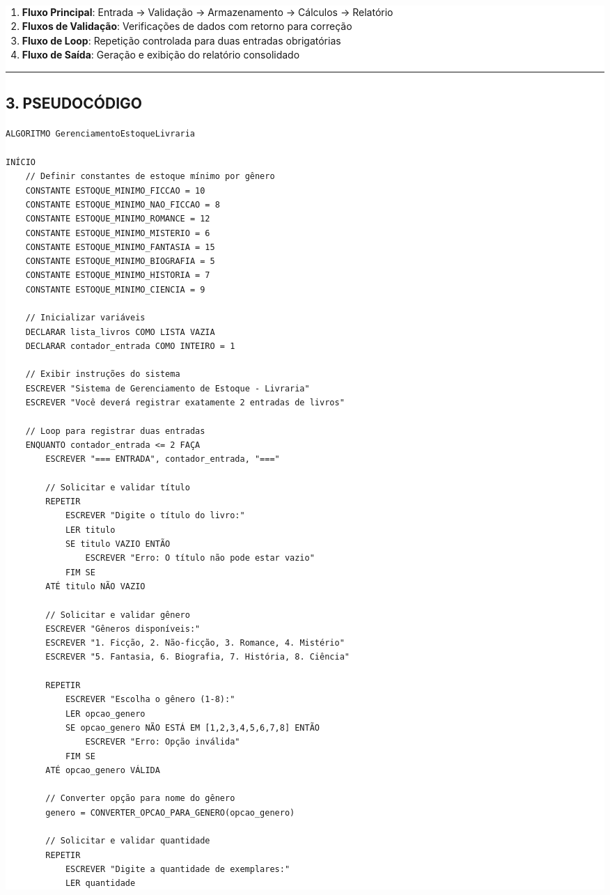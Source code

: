 1. **Fluxo Principal**: Entrada → Validação → Armazenamento → Cálculos → Relatório
2. **Fluxos de Validação**: Verificações de dados com retorno para correção
3. **Fluxo de Loop**: Repetição controlada para duas entradas obrigatórias
4. **Fluxo de Saída**: Geração e exibição do relatório consolidado

---

## 3. PSEUDOCÓDIGO

```
ALGORITMO GerenciamentoEstoqueLivraria

INÍCIO
    // Definir constantes de estoque mínimo por gênero
    CONSTANTE ESTOQUE_MINIMO_FICCAO = 10
    CONSTANTE ESTOQUE_MINIMO_NAO_FICCAO = 8
    CONSTANTE ESTOQUE_MINIMO_ROMANCE = 12
    CONSTANTE ESTOQUE_MINIMO_MISTERIO = 6
    CONSTANTE ESTOQUE_MINIMO_FANTASIA = 15
    CONSTANTE ESTOQUE_MINIMO_BIOGRAFIA = 5
    CONSTANTE ESTOQUE_MINIMO_HISTORIA = 7
    CONSTANTE ESTOQUE_MINIMO_CIENCIA = 9
    
    // Inicializar variáveis
    DECLARAR lista_livros COMO LISTA VAZIA
    DECLARAR contador_entrada COMO INTEIRO = 1
    
    // Exibir instruções do sistema
    ESCREVER "Sistema de Gerenciamento de Estoque - Livraria"
    ESCREVER "Você deverá registrar exatamente 2 entradas de livros"
    
    // Loop para registrar duas entradas
    ENQUANTO contador_entrada <= 2 FAÇA
        ESCREVER "=== ENTRADA", contador_entrada, "==="
        
        // Solicitar e validar título
        REPETIR
            ESCREVER "Digite o título do livro:"
            LER titulo
            SE titulo VAZIO ENTÃO
                ESCREVER "Erro: O título não pode estar vazio"
            FIM SE
        ATÉ titulo NÃO VAZIO
        
        // Solicitar e validar gênero
        ESCREVER "Gêneros disponíveis:"
        ESCREVER "1. Ficção, 2. Não-ficção, 3. Romance, 4. Mistério"
        ESCREVER "5. Fantasia, 6. Biografia, 7. História, 8. Ciência"
        
        REPETIR
            ESCREVER "Escolha o gênero (1-8):"
            LER opcao_genero
            SE opcao_genero NÃO ESTÁ EM [1,2,3,4,5,6,7,8] ENTÃO
                ESCREVER "Erro: Opção inválida"
            FIM SE
        ATÉ opcao_genero VÁLIDA
        
        // Converter opção para nome do gênero
        genero = CONVERTER_OPCAO_PARA_GENERO(opcao_genero)
        
        // Solicitar e validar quantidade
        REPETIR
            ESCREVER "Digite a quantidade de exemplares:"
            LER quantidade
```